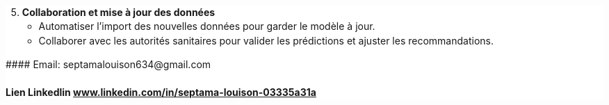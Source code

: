 5. **Collaboration et mise à jour des données**  
   - Automatiser l’import des nouvelles données pour garder le modèle à jour.  
   - Collaborer avec les autorités sanitaires pour valider les prédictions et ajuster les recommandations.


</p>
#### Email: septamalouison634@gmail.com

#### Lien Linkedlin www.linkedin.com/in/septama-louison-03335a31a
 
